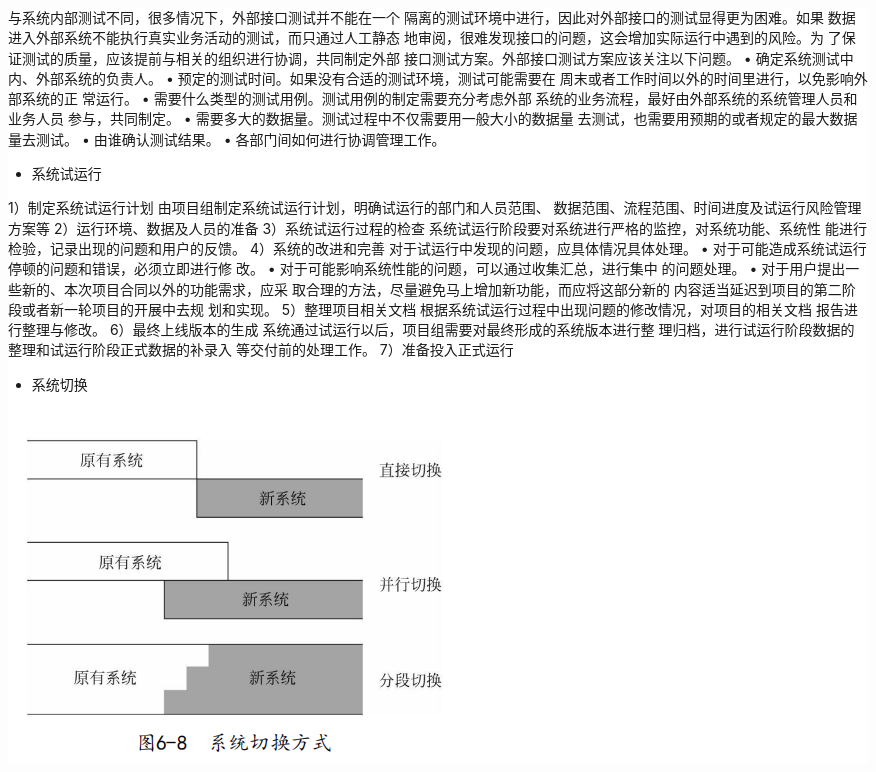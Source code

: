 与系统内部测试不同，很多情况下，外部接口测试并不能在一个 隔离的测试环境中进行，因此对外部接口的测试显得更为困难。如果 数据进入外部系统不能执行真实业务活动的测试，而只通过人工静态 地审阅，很难发现接口的问题，这会增加实际运行中遇到的风险。为 了保证测试的质量，应该提前与相关的组织进行协调，共同制定外部
接口测试方案。外部接口测试方案应该关注以下问题。
• 确定系统测试中内、外部系统的负责人。
• 预定的测试时间。如果没有合适的测试环境，测试可能需要在 周末或者工作时间以外的时间里进行，以免影响外部系统的正
常运行。
• 需要什么类型的测试用例。测试用例的制定需要充分考虑外部 系统的业务流程，最好由外部系统的系统管理人员和业务人员
参与，共同制定。
• 需要多大的数据量。测试过程中不仅需要用一般大小的数据量
去测试，也需要用预期的或者规定的最大数据量去测试。
• 由谁确认测试结果。
• 各部门间如何进行协调管理工作。


- 系统试运行

1）制定系统试运行计划
由项目组制定系统试运行计划，明确试运行的部门和人员范围、 数据范围、流程范围、时间进度及试运行风险管理方案等
2）运行环境、数据及人员的准备
3）系统试运行过程的检查
系统试运行阶段要对系统进行严格的监控，对系统功能、系统性
能进行检验，记录出现的问题和用户的反馈。
4）系统的改进和完善
对于试运行中发现的问题，应具体情况具体处理。
• 对于可能造成系统试运行停顿的问题和错误，必须立即进行修
改。
• 对于可能影响系统性能的问题，可以通过收集汇总，进行集中
的问题处理。
• 对于用户提出一些新的、本次项目合同以外的功能需求，应采 取合理的方法，尽量避免马上增加新功能，而应将这部分新的 内容适当延迟到项目的第二阶段或者新一轮项目的开展中去规
划和实现。
5）整理项目相关文档
根据系统试运行过程中出现问题的修改情况，对项目的相关文档
报告进行整理与修改。
6）最终上线版本的生成
系统通过试运行以后，项目组需要对最终形成的系统版本进行整 理归档，进行试运行阶段数据的整理和试运行阶段正式数据的补录入
等交付前的处理工作。
7）准备投入正式运行

- 系统切换

![](./png/system%20change.png)
